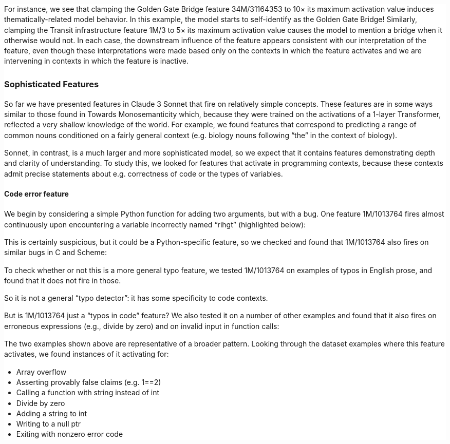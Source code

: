 For instance, we see that clamping the Golden Gate Bridge feature 34M/31164353 to 10× its maximum activation value induces thematically-related model behavior. In this example, the model starts to self-identify as the Golden Gate Bridge! Similarly, clamping the Transit infrastructure feature 1M/3 to 5× its maximum activation value causes the model to mention a bridge when it otherwise would not. In each case, the downstream influence of the feature appears consistent with our interpretation of the feature, even though these interpretations were made based only on the contexts in which the feature activates and we are intervening in contexts in which the feature is inactive.

 

### Sophisticated Features

So far we have presented features in Claude 3 Sonnet that fire on relatively simple concepts. These features are in some ways similar to those found in Towards Monosemanticity which, because they were trained on the activations of a 1-layer Transformer, reflected a very shallow knowledge of the world. For example, we found features that correspond to predicting a range of common nouns conditioned on a fairly general context (e.g. biology nouns following “the” in the context of biology).

Sonnet, in contrast, is a much larger and more sophisticated model, so we expect that it contains features demonstrating depth and clarity of understanding. To study this, we looked for features that activate in programming contexts, because these contexts admit precise statements about e.g. correctness of code or the types of variables.

#### Code error feature

We begin by considering a simple Python function for adding two arguments, but with a bug. One feature 1M/1013764 fires almost continuously upon encountering a variable incorrectly named “rihgt” (highlighted below):

 

This is certainly suspicious, but it could be a Python-specific feature, so we checked and found that 1M/1013764 also fires on similar bugs in C and Scheme:

 

To check whether or not this is a more general typo feature, we tested 1M/1013764 on examples of typos in English prose, and found that it does not fire in those.

 

So it is not a general “typo detector”: it has some specificity to code contexts.

But is 1M/1013764 just a “typos in code” feature? We also tested it on a number of other examples and found that it also fires on erroneous expressions (e.g., divide by zero) and on invalid input in function calls:

 

 

The two examples shown above are representative of a broader pattern. Looking through the dataset examples where this feature activates, we found instances of it activating for:

- Array overflow
- Asserting provably false claims (e.g. 1==2)
- Calling a function with string instead of int
- Divide by zero
- Adding a string to int
- Writing to a null ptr
- Exiting with nonzero error code

